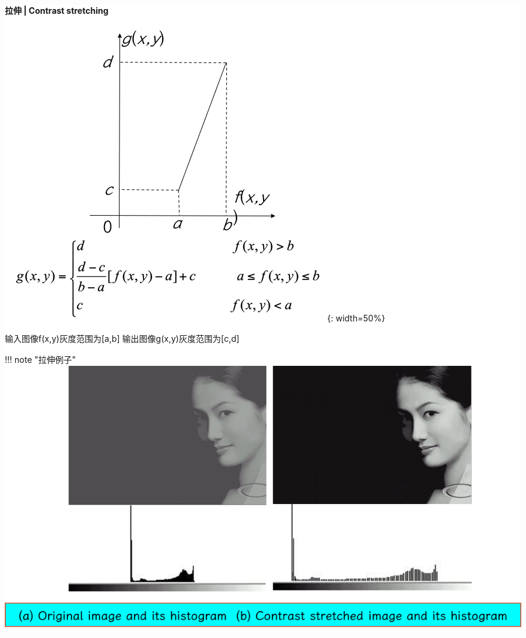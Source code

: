 #### 拉伸 | Contrast stretching

![Alt text](images/image-57.png){: width=50%}

输入图像f(x,y)灰度范围为[a,b]
输出图像g(x,y)灰度范围为[c,d]

!!! note "拉伸例子"
    ![Alt text](images/image-58.png)

